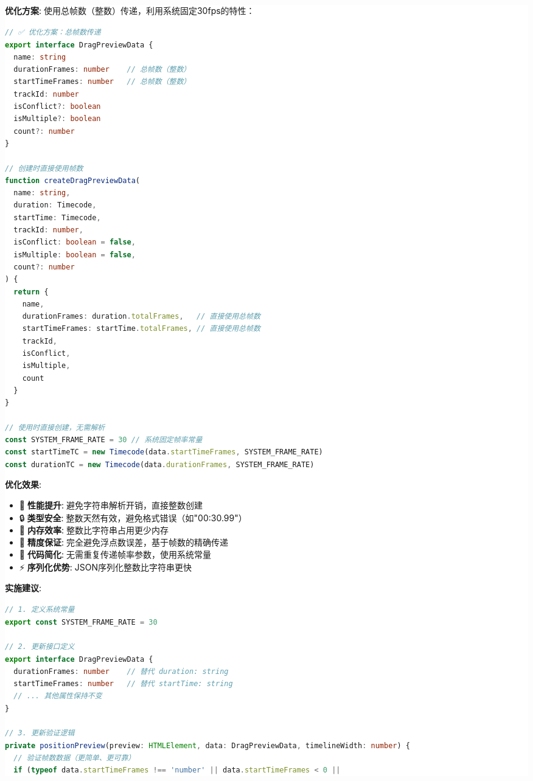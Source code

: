 **优化方案**: 使用总帧数（整数）传递，利用系统固定30fps的特性：

```typescript
// ✅ 优化方案：总帧数传递
export interface DragPreviewData {
  name: string
  durationFrames: number    // 总帧数（整数）
  startTimeFrames: number   // 总帧数（整数）
  trackId: number
  isConflict?: boolean
  isMultiple?: boolean
  count?: number
}

// 创建时直接使用帧数
function createDragPreviewData(
  name: string,
  duration: Timecode,
  startTime: Timecode,
  trackId: number,
  isConflict: boolean = false,
  isMultiple: boolean = false,
  count?: number
) {
  return {
    name,
    durationFrames: duration.totalFrames,   // 直接使用总帧数
    startTimeFrames: startTime.totalFrames, // 直接使用总帧数
    trackId,
    isConflict,
    isMultiple,
    count
  }
}

// 使用时直接创建，无需解析
const SYSTEM_FRAME_RATE = 30 // 系统固定帧率常量
const startTimeTC = new Timecode(data.startTimeFrames, SYSTEM_FRAME_RATE)
const durationTC = new Timecode(data.durationFrames, SYSTEM_FRAME_RATE)
```

**优化效果**:
- 🚀 **性能提升**: 避免字符串解析开销，直接整数创建
- 🔒 **类型安全**: 整数天然有效，避免格式错误（如"00:30.99"）
- 💾 **内存效率**: 整数比字符串占用更少内存
- 🎯 **精度保证**: 完全避免浮点数误差，基于帧数的精确传递
- 🔧 **代码简化**: 无需重复传递帧率参数，使用系统常量
- ⚡ **序列化优势**: JSON序列化整数比字符串更快

**实施建议**:
```typescript
// 1. 定义系统常量
export const SYSTEM_FRAME_RATE = 30

// 2. 更新接口定义
export interface DragPreviewData {
  durationFrames: number    // 替代 duration: string
  startTimeFrames: number   // 替代 startTime: string
  // ... 其他属性保持不变
}

// 3. 更新验证逻辑
private positionPreview(preview: HTMLElement, data: DragPreviewData, timelineWidth: number) {
  // 验证帧数数据（更简单、更可靠）
  if (typeof data.startTimeFrames !== 'number' || data.startTimeFrames < 0 ||
```